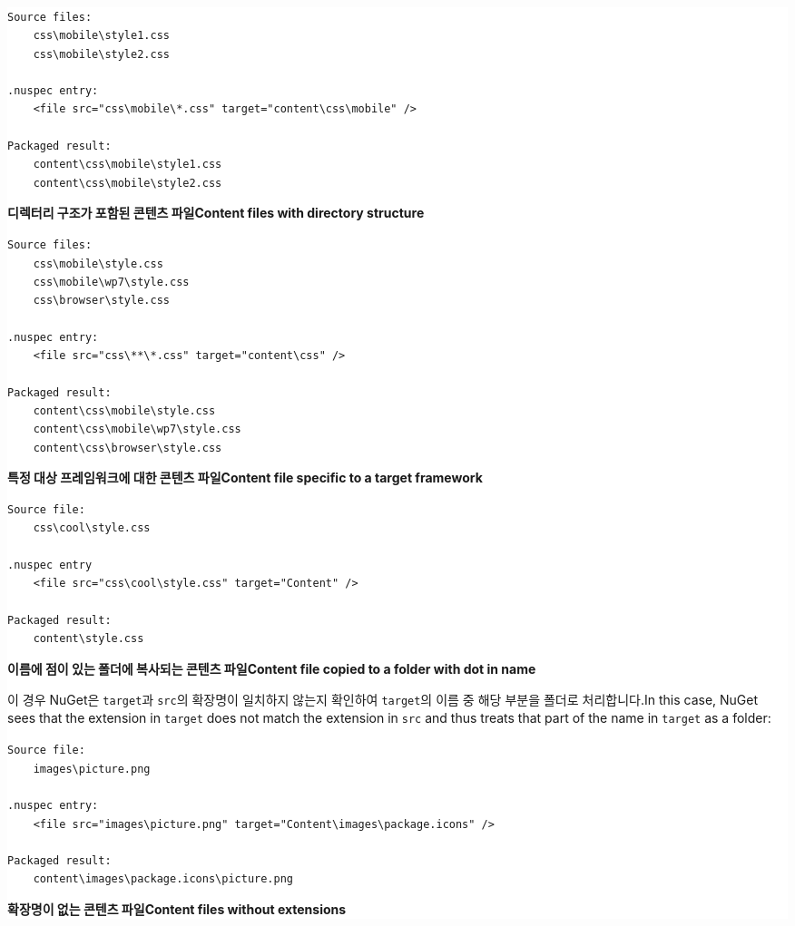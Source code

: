     Source files:
        css\mobile\style1.css
        css\mobile\style2.css

    .nuspec entry:
        <file src="css\mobile\*.css" target="content\css\mobile" />

    Packaged result:
        content\css\mobile\style1.css
        content\css\mobile\style2.css

<span data-ttu-id="9bce6-379">**디렉터리 구조가 포함된 콘텐츠 파일**</span><span class="sxs-lookup"><span data-stu-id="9bce6-379">**Content files with directory structure**</span></span>

    Source files:
        css\mobile\style.css
        css\mobile\wp7\style.css
        css\browser\style.css

    .nuspec entry:
        <file src="css\**\*.css" target="content\css" />

    Packaged result:
        content\css\mobile\style.css
        content\css\mobile\wp7\style.css
        content\css\browser\style.css

<span data-ttu-id="9bce6-380">**특정 대상 프레임워크에 대한 콘텐츠 파일**</span><span class="sxs-lookup"><span data-stu-id="9bce6-380">**Content file specific to a target framework**</span></span>

    Source file:
        css\cool\style.css

    .nuspec entry
        <file src="css\cool\style.css" target="Content" />

    Packaged result:
        content\style.css

<span data-ttu-id="9bce6-381">**이름에 점이 있는 폴더에 복사되는 콘텐츠 파일**</span><span class="sxs-lookup"><span data-stu-id="9bce6-381">**Content file copied to a folder with dot in name**</span></span>

<span data-ttu-id="9bce6-382">이 경우 NuGet은 `target`과 `src`의 확장명이 일치하지 않는지 확인하여 `target`의 이름 중 해당 부분을 폴더로 처리합니다.</span><span class="sxs-lookup"><span data-stu-id="9bce6-382">In this case, NuGet sees that the extension in `target` does not match the extension in `src` and thus treats that part of the name in `target` as a folder:</span></span>

    Source file:
        images\picture.png

    .nuspec entry:
        <file src="images\picture.png" target="Content\images\package.icons" />

    Packaged result:
        content\images\package.icons\picture.png

<span data-ttu-id="9bce6-383">**확장명이 없는 콘텐츠 파일**</span><span class="sxs-lookup"><span data-stu-id="9bce6-383">**Content files without extensions**</span></span>
